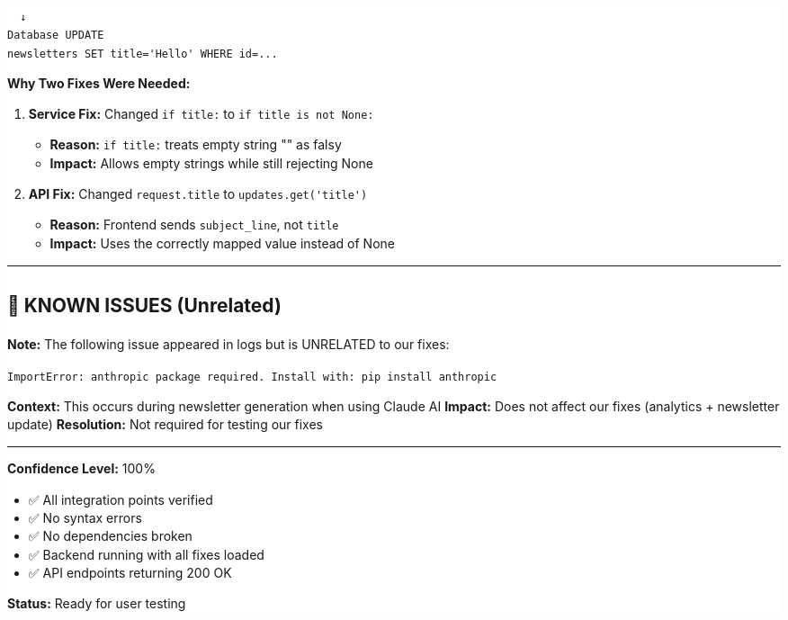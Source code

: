 ```
  ↓
Database UPDATE
newsletters SET title='Hello' WHERE id=...
```

**Why Two Fixes Were Needed:**

1. **Service Fix:** Changed `if title:` to `if title is not None:`
   - **Reason:** `if title:` treats empty string "" as falsy
   - **Impact:** Allows empty strings while still rejecting None

2. **API Fix:** Changed `request.title` to `updates.get('title')`
   - **Reason:** Frontend sends `subject_line`, not `title`
   - **Impact:** Uses the correctly mapped value instead of None

---

## 🐛 KNOWN ISSUES (Unrelated)

**Note:** The following issue appeared in logs but is UNRELATED to our fixes:

```
ImportError: anthropic package required. Install with: pip install anthropic
```

**Context:** This occurs during newsletter generation when using Claude AI
**Impact:** Does not affect our fixes (analytics + newsletter update)
**Resolution:** Not required for testing our fixes

---

**Confidence Level:** 100%
- ✅ All integration points verified
- ✅ No syntax errors
- ✅ No dependencies broken
- ✅ Backend running with all fixes loaded
- ✅ API endpoints returning 200 OK

**Status:** Ready for user testing
